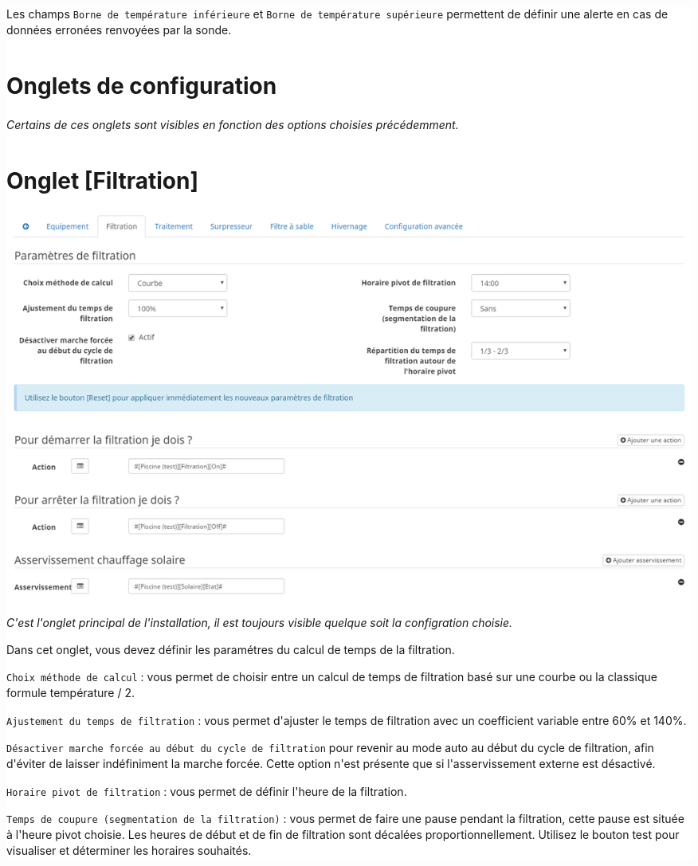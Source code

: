 Les champs `Borne de température inférieure` et `Borne de température supérieure` permettent de définir une alerte en cas de données erronées renvoyées par la sonde.

Onglets de configuration
==== 

_Certains de ces onglets sont visibles en fonction des options choisies précédemment._

Onglet [Filtration]
===== 

![Onglet Filtration](../images/config_filtration.png)


_C'est l'onglet principal de l'installation, il est toujours visible quelque soit la configration choisie._

Dans cet onglet, vous devez définir les paramétres du calcul de temps de la filtration.

`Choix méthode de calcul` : vous permet de choisir entre un calcul de temps de filtration basé sur une courbe ou la classique formule température / 2.

`Ajustement du temps de filtration` : vous permet d'ajuster le temps de filtration avec un coefficient variable entre 60% et 140%.

`Désactiver marche forcée au début du cycle de filtration` pour revenir au mode auto au début du cycle de filtration, afin d'éviter de laisser indéfiniment la marche forcée. Cette option n'est présente que si l'asservissement externe est désactivé.

`Horaire pivot de filtration` : vous permet de définir l'heure de la filtration.

`Temps de coupure (segmentation de la filtration)` : vous permet de faire une pause pendant la filtration, cette pause est située à l'heure pivot choisie. Les heures de début et de fin de filtration sont décalées proportionnellement. Utilisez le bouton test pour visualiser et déterminer les horaires souhaités.
